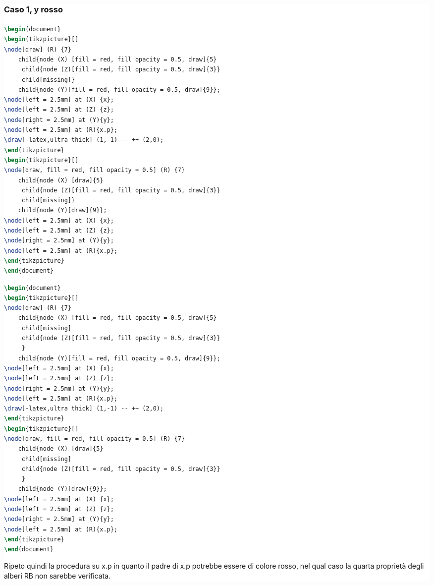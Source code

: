 ### Caso 1, y rosso
```tikz
\begin{document}
\begin{tikzpicture}[]
\node[draw] (R) {7}
	child{node (X) [fill = red, fill opacity = 0.5, draw]{5} 
	 child{node (Z)[fill = red, fill opacity = 0.5, draw]{3}}
	 child[missing]}
	child{node (Y)[fill = red, fill opacity = 0.5, draw]{9}};
\node[left = 2.5mm] at (X) {x};
\node[left = 2.5mm] at (Z) {z};
\node[right = 2.5mm] at (Y){y};
\node[left = 2.5mm] at (R){x.p};
\draw[-latex,ultra thick] (1,-1) -- ++ (2,0);
\end{tikzpicture}
\begin{tikzpicture}[]
\node[draw, fill = red, fill opacity = 0.5] (R) {7}
	child{node (X) [draw]{5} 
	 child{node (Z)[fill = red, fill opacity = 0.5, draw]{3}}
	 child[missing]}
	child{node (Y)[draw]{9}};
\node[left = 2.5mm] at (X) {x};
\node[left = 2.5mm] at (Z) {z};
\node[right = 2.5mm] at (Y){y};
\node[left = 2.5mm] at (R){x.p};
\end{tikzpicture}
\end{document}
```

```tikz
\begin{document}
\begin{tikzpicture}[]
\node[draw] (R) {7}
	child{node (X) [fill = red, fill opacity = 0.5, draw]{5} 
	 child[missing]
	 child{node (Z)[fill = red, fill opacity = 0.5, draw]{3}}
	 }
	child{node (Y)[fill = red, fill opacity = 0.5, draw]{9}};
\node[left = 2.5mm] at (X) {x};
\node[left = 2.5mm] at (Z) {z};
\node[right = 2.5mm] at (Y){y};
\node[left = 2.5mm] at (R){x.p};
\draw[-latex,ultra thick] (1,-1) -- ++ (2,0);
\end{tikzpicture}
\begin{tikzpicture}[]
\node[draw, fill = red, fill opacity = 0.5] (R) {7}
	child{node (X) [draw]{5} 
	 child[missing]
	 child{node (Z)[fill = red, fill opacity = 0.5, draw]{3}}
	 }
	child{node (Y)[draw]{9}};
\node[left = 2.5mm] at (X) {x};
\node[left = 2.5mm] at (Z) {z};
\node[right = 2.5mm] at (Y){y};
\node[left = 2.5mm] at (R){x.p};
\end{tikzpicture}
\end{document}
```
Ripeto quindi la procedura su x.p in quanto il padre di x.p potrebbe essere di colore rosso, nel qual caso la quarta proprietà degli alberi RB non sarebbe verificata.
